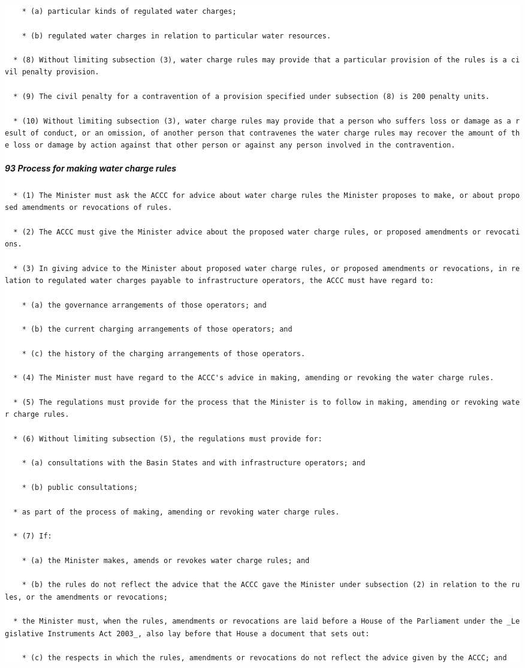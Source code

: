         * (a) particular kinds of regulated water charges;

        * (b) regulated water charges in relation to particular water resources.

      * (8) Without limiting subsection (3), water charge rules may provide that a particular provision of the rules is a civil penalty provision.

      * (9) The civil penalty for a contravention of a provision specified under subsection (8) is 200 penalty units.

      * (10) Without limiting subsection (3), water charge rules may provide that a person who suffers loss or damage as a result of conduct, or an omission, of another person that contravenes the water charge rules may recover the amount of the loss or damage by action against that other person or against any person involved in the contravention.

##### 93  Process for making water charge rules

      * (1) The Minister must ask the ACCC for advice about water charge rules the Minister proposes to make, or about proposed amendments or revocations of rules.

      * (2) The ACCC must give the Minister advice about the proposed water charge rules, or proposed amendments or revocations.

      * (3) In giving advice to the Minister about proposed water charge rules, or proposed amendments or revocations, in relation to regulated water charges payable to infrastructure operators, the ACCC must have regard to:

        * (a) the governance arrangements of those operators; and

        * (b) the current charging arrangements of those operators; and

        * (c) the history of the charging arrangements of those operators.

      * (4) The Minister must have regard to the ACCC's advice in making, amending or revoking the water charge rules.

      * (5) The regulations must provide for the process that the Minister is to follow in making, amending or revoking water charge rules.

      * (6) Without limiting subsection (5), the regulations must provide for:

        * (a) consultations with the Basin States and with infrastructure operators; and

        * (b) public consultations;

      * as part of the process of making, amending or revoking water charge rules.

      * (7) If:

        * (a) the Minister makes, amends or revokes water charge rules; and

        * (b) the rules do not reflect the advice that the ACCC gave the Minister under subsection (2) in relation to the rules, or the amendments or revocations;

      * the Minister must, when the rules, amendments or revocations are laid before a House of the Parliament under the _Legislative Instruments Act 2003_, also lay before that House a document that sets out:

        * (c) the respects in which the rules, amendments or revocations do not reflect the advice given by the ACCC; and
